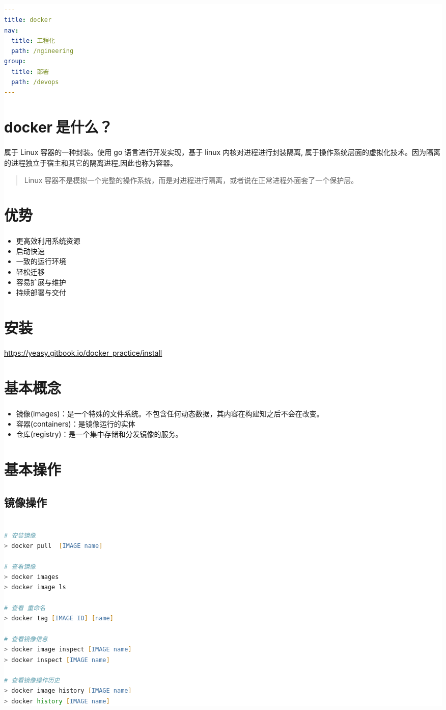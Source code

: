 ```yaml
---
title: docker
nav:
  title: 工程化
  path: /ngineering
group:
  title: 部署
  path: /devops
---
```


# docker 是什么？

属于 Linux 容器的一种封装。使用 go 语言进行开发实现，基于 linux 内核对进程进行封装隔离, 属于操作系统层面的虚拟化技术。因为隔离的进程独立于宿主和其它的隔离进程,因此也称为容器。

> Linux 容器不是模拟一个完整的操作系统，而是对进程进行隔离，或者说在正常进程外面套了一个保护层。

# 优势

- 更高效利用系统资源
- 启动快速
- 一致的运行环境
- 轻松迁移
- 容易扩展与维护
- 持续部署与交付

# 安装

https://yeasy.gitbook.io/docker_practice/install

# 基本概念

- 镜像(images)：是一个特殊的文件系统。不包含任何动态数据，其内容在构建知之后不会在改变。
- 容器(containers)：是镜像运行的实体
- 仓库(registry)：是一个集中存储和分发镜像的服务。

# 基本操作

## 镜像操作

```zsh

# 安装镜像
> docker pull  [IMAGE name]

# 查看镜像
> docker images
> docker image ls

# 查看 重命名
> docker tag [IMAGE ID] [name]

# 查看镜像信息
> docker image inspect [IMAGE name]
> docker inspect [IMAGE name]

# 查看镜像操作历史
> docker image history [IMAGE name]
> docker history [IMAGE name]
```
